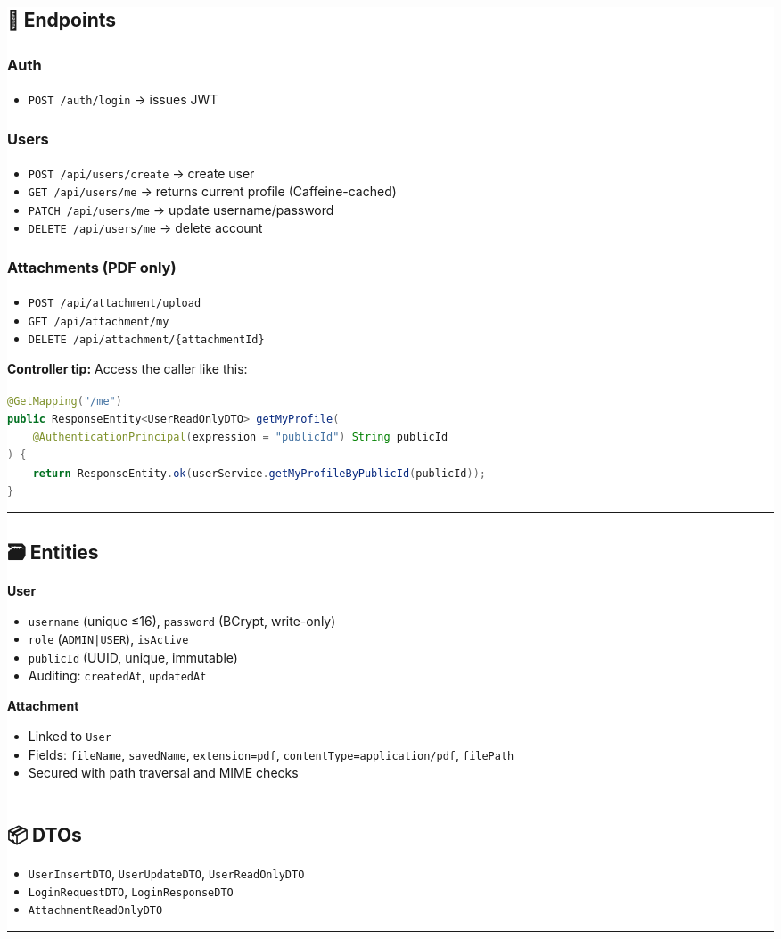 
## 📡 Endpoints

### Auth

* `POST /auth/login` → issues JWT

### Users

* `POST /api/users/create` → create user
* `GET /api/users/me` → returns current profile (Caffeine-cached)
* `PATCH /api/users/me` → update username/password
* `DELETE /api/users/me` → delete account

### Attachments (PDF only)

* `POST /api/attachment/upload`
* `GET /api/attachment/my`
* `DELETE /api/attachment/{attachmentId}`

**Controller tip:** Access the caller like this:

```java
@GetMapping("/me")
public ResponseEntity<UserReadOnlyDTO> getMyProfile(
    @AuthenticationPrincipal(expression = "publicId") String publicId
) {
    return ResponseEntity.ok(userService.getMyProfileByPublicId(publicId));
}
```

---

## 🗃️ Entities

**User**

* `username` (unique ≤16), `password` (BCrypt, write-only)
* `role` (`ADMIN|USER`), `isActive`
* `publicId` (UUID, unique, immutable)
* Auditing: `createdAt`, `updatedAt`

**Attachment**

* Linked to `User`
* Fields: `fileName`, `savedName`, `extension=pdf`, `contentType=application/pdf`, `filePath`
* Secured with path traversal and MIME checks

---

## 📦 DTOs

* `UserInsertDTO`, `UserUpdateDTO`, `UserReadOnlyDTO`
* `LoginRequestDTO`, `LoginResponseDTO`
* `AttachmentReadOnlyDTO`

---